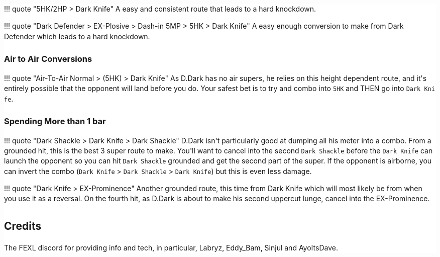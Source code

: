 !!! quote "5HK/2HP > Dark Knife"
    A easy and consistent route that leads to a hard knockdown.

!!! quote "Dark Defender > EX-Plosive > Dash-in 5MP > 5HK > Dark Knife"
    A easy enough conversion to make from Dark Defender which leads to a hard knockdown.

### Air to Air Conversions

!!! quote "Air-To-Air Normal > (5HK) > Dark Knife"
    As D.Dark has no air supers, he relies on this height dependent route, and it's entirely possible that the opponent will land before you do. Your safest bet is to try and combo into `5HK` and THEN go into `Dark Knife`.


### Spending More than 1 bar

!!! quote "Dark Shackle > Dark Knife > Dark Shackle"
    D.Dark isn't particularly good at dumping all his meter into a combo. From a grounded hit, this is the best 3 super route to make. You'll want to cancel into the second `Dark Shackle` before the `Dark Knife` can launch the opponent so you can hit `Dark Shackle` grounded and get the second part of the super. If the opponent is airborne, you can invert the combo (`Dark Knife` > `Dark Shackle` > `Dark Knife`) but this is even less damage.

!!! quote "Dark Knife > EX-Prominence"
    Another grounded route, this time from Dark Knife which will most likely be from when you use it as a reversal. On the fourth hit, as D.Dark is about to make his second uppercut lunge, cancel into the EX-Prominence.

## Credits

The FEXL discord for providing info and tech, in particular, Labryz, Eddy_Bam, Sinjul and AyoItsDave.


